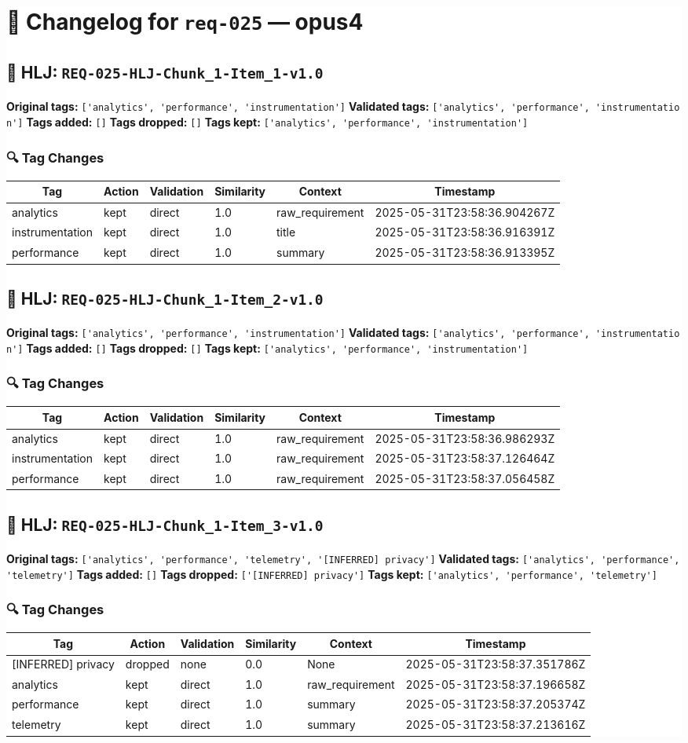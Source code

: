 # 📝 Changelog for `req-025` — **opus4**

## 🔹 HLJ: `REQ-025-HLJ-Chunk_1-Item_1-v1.0`

**Original tags:** `['analytics', 'performance', 'instrumentation']`
**Validated tags:** `['analytics', 'performance', 'instrumentation']`
**Tags added:** `[]`
**Tags dropped:** `[]`
**Tags kept:** `['analytics', 'performance', 'instrumentation']`

### 🔍 Tag Changes
| Tag | Action   | Validation | Similarity | Context | Timestamp |
|-----|----------|------------|------------|---------|-----------|
| analytics | kept | direct | 1.0 | raw_requirement | 2025-05-31T23:58:36.904267Z |
| instrumentation | kept | direct | 1.0 | title | 2025-05-31T23:58:36.916391Z |
| performance | kept | direct | 1.0 | summary | 2025-05-31T23:58:36.913395Z |

## 🔹 HLJ: `REQ-025-HLJ-Chunk_1-Item_2-v1.0`

**Original tags:** `['analytics', 'performance', 'instrumentation']`
**Validated tags:** `['analytics', 'performance', 'instrumentation']`
**Tags added:** `[]`
**Tags dropped:** `[]`
**Tags kept:** `['analytics', 'performance', 'instrumentation']`

### 🔍 Tag Changes
| Tag | Action   | Validation | Similarity | Context | Timestamp |
|-----|----------|------------|------------|---------|-----------|
| analytics | kept | direct | 1.0 | raw_requirement | 2025-05-31T23:58:36.986293Z |
| instrumentation | kept | direct | 1.0 | raw_requirement | 2025-05-31T23:58:37.126464Z |
| performance | kept | direct | 1.0 | raw_requirement | 2025-05-31T23:58:37.056458Z |

## 🔹 HLJ: `REQ-025-HLJ-Chunk_1-Item_3-v1.0`

**Original tags:** `['analytics', 'performance', 'telemetry', '[INFERRED] privacy']`
**Validated tags:** `['analytics', 'performance', 'telemetry']`
**Tags added:** `[]`
**Tags dropped:** `['[INFERRED] privacy']`
**Tags kept:** `['analytics', 'performance', 'telemetry']`

### 🔍 Tag Changes
| Tag | Action   | Validation | Similarity | Context | Timestamp |
|-----|----------|------------|------------|---------|-----------|
| [INFERRED] privacy | dropped | none | 0.0 | None | 2025-05-31T23:58:37.351786Z |
| analytics | kept | direct | 1.0 | raw_requirement | 2025-05-31T23:58:37.196658Z |
| performance | kept | direct | 1.0 | summary | 2025-05-31T23:58:37.205374Z |
| telemetry | kept | direct | 1.0 | summary | 2025-05-31T23:58:37.213616Z |
